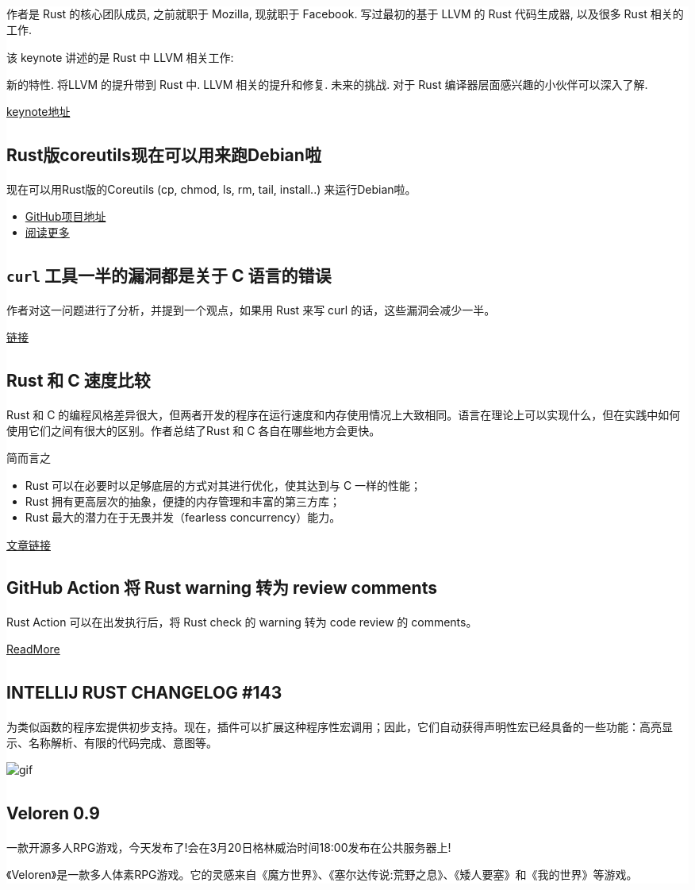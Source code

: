 作者是 Rust 的核心团队成员, 之前就职于 Mozilla, 现就职于 Facebook. 写过最初的基于 LLVM 的 Rust 代码生成器, 以及很多 Rust 相关的工作.

该 keynote 讲述的是 Rust 中 LLVM 相关工作:

新的特性. 将LLVM 的提升带到 Rust 中.
LLVM 相关的提升和修复.
未来的挑战.
对于 Rust 编译器层面感兴趣的小伙伴可以深入了解.

[keynote地址](https://www.icloud.com/keynote/09ZXbPfbCKm8vCtAnWdfi2xIg#rust-llvm-cgo-2021)

## Rust版coreutils现在可以用来跑Debian啦

现在可以用Rust版的Coreutils (cp, chmod, ls, rm, tail, install..) 来运行Debian啦。

- [GitHub项目地址](https://github.com/uutils/coreutils/)
- [阅读更多](https://sylvestre.ledru.info/blog/2021/03/09/debian-running-on-rust-coreutils)

## `curl` 工具一半的漏洞都是关于 C 语言的错误

作者对这一问题进行了分析，并提到一个观点，如果用 Rust 来写 curl 的话，这些漏洞会减少一半。

[链接](https://daniel.haxx.se/blog/2021/03/09/half-of-curls-vulnerabilities-are-c-mistakes/)

## Rust 和 C 速度比较

Rust 和 C 的编程风格差异很大，但两者开发的程序在运行速度和内存使用情况上大致相同。语言在理论上可以实现什么，但在实践中如何使用它们之间有很大的区别。作者总结了Rust 和 C 各自在哪些地方会更快。

简而言之

- Rust 可以在必要时以足够底层的方式对其进行优化，使其达到与 C 一样的性能；
- Rust 拥有更高层次的抽象，便捷的内存管理和丰富的第三方库；
- Rust 最大的潜力在于无畏并发（fearless concurrency）能力。

[文章链接](https://kornel.ski/rust-c-speed)

## GitHub Action 将 Rust warning 转为 review comments

Rust Action 可以在出发执行后，将 Rust check 的 warning 转为 code review 的 comments。

[ReadMore](https://twitter.com/greyblake/status/1370117541436219393?s=20)

## INTELLIJ RUST CHANGELOG #143

为类似函数的程序宏提供初步支持。现在，插件可以扩展这种程序性宏调用；因此，它们自动获得声明性宏已经具备的一些功能：高亮显示、名称解析、有限的代码完成、意图等。

![gif](https://intellij-rust.github.io/assets/posts/changelog-143/function-like-proc-macro-support.gif)

## Veloren 0.9

一款开源多人RPG游戏，今天发布了!会在3月20日格林威治时间18:00发布在公共服务器上!

《Veloren》是一款多人体素RPG游戏。它的灵感来自《魔方世界》、《塞尔达传说:荒野之息》、《矮人要塞》和《我的世界》等游戏。
